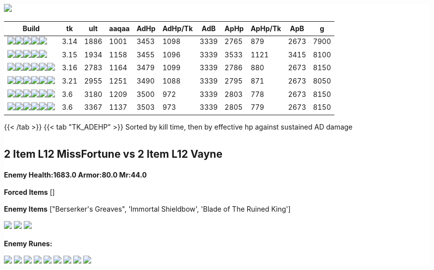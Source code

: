 ![](/StatMods/StatModsArmorIcon.png)





 Build |tk|ult|aaqaa|AdHp|AdHp/Tk|AdB|ApHp|ApHp/Tk|ApB|g
-|-|-|-|-|-|-|-|-|-|-
![](/item/6672.png)![](/item/3115.png)![](/item/1053.png)![](/item/1055.png)![](/item/1036.png)|3.14|1886|1001|3453|1098|3339|2765|879|2673|7900
![](/item/3091.png)![](/item/3124.png)![](/item/1053.png)![](/item/1055.png)![](/item/1036.png)|3.15|1934|1158|3455|1096|3339|3533|1121|3415|8100
![](/item/6672.png)![](/item/6691.png)![](/item/1053.png)![](/item/1055.png)![](/item/1036.png)![](/item/1036.png)|3.16|2783|1164|3479|1099|3339|2786|880|2673|8150
![](/item/3033.png)![](/item/6676.png)![](/item/1053.png)![](/item/1055.png)![](/item/1036.png)![](/item/1036.png)|3.21|2955|1251|3490|1088|3339|2795|871|2673|8050
![](/item/6691.png)![](/item/3033.png)![](/item/1053.png)![](/item/1055.png)![](/item/1036.png)![](/item/1036.png)|3.6|3180|1209|3500|972|3339|2803|778|2673|8150
![](/item/6691.png)![](/item/6676.png)![](/item/1053.png)![](/item/1055.png)![](/item/1036.png)![](/item/1036.png)|3.6|3367|1137|3503|973|3339|2805|779|2673|8150
{{< /tab >}}
{{< tab "TK_ADEHP" >}}
Sorted by kill time, then by effective hp against sustained AD damage
## 2 Item L12 MissFortune vs 2 Item L12 Vayne

**Enemy Health:1683.0 Armor:80.0 Mr:44.0**


**Forced Items** []








**Enemy Items** ["Berserker's Greaves", 'Immortal Shieldbow', 'Blade of The Ruined King']





![](/item/3006.png)
![](/item/6673.png)
![](/item/3153.png)



**Enemy Runes:**





![](/Styles/Precision/LethalTempo/LethalTempo.png)
![](/Styles/Precision/Overheal.png)
![](/Styles/Precision/LegendAlacrity/LegendAlacrity.png)
![](/Styles/Precision/CutDown/CutDown.png)
![](/Styles/Resolve/BonePlating/BonePlating.png)
![](/Styles/Sorcery/Unflinching/Unflinching.png)
![](/StatMods/StatModsAttackSpeedIcon.png)
![](/StatMods/StatModsAdaptiveForceIcon.png)
![](/StatMods/StatModsArmorIcon.png)
